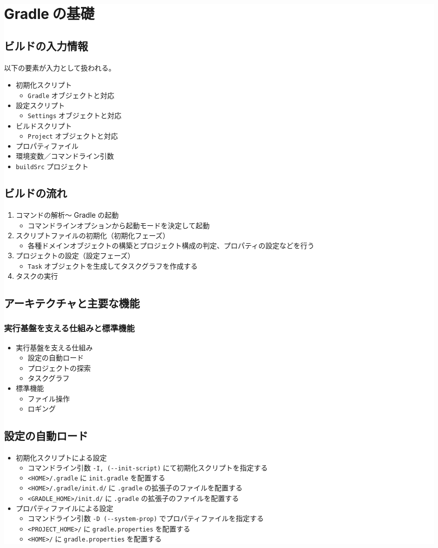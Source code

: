 # Gradle の基礎

## ビルドの入力情報

以下の要素が入力として扱われる。

- 初期化スクリプト
	- `Gradle` オブジェクトと対応
- 設定スクリプト
	- `Settings` オブジェクトと対応
- ビルドスクリプト
	- `Project` オブジェクトと対応
- プロパティファイル
- 環境変数／コマンドライン引数
- `buildSrc` プロジェクト

## ビルドの流れ

1. コマンドの解析〜 Gradle の起動
	- コマンドラインオプションから起動モードを決定して起動
2. スクリプトファイルの初期化（初期化フェーズ）
	- 各種ドメインオブジェクトの構築とプロジェクト構成の判定、プロパティの設定などを行う
3. プロジェクトの設定（設定フェーズ）
	- `Task` オブジェクトを生成してタスクグラフを作成する
4. タスクの実行

## アーキテクチャと主要な機能

### 実行基盤を支える仕組みと標準機能

- 実行基盤を支える仕組み
	- 設定の自動ロード
	- プロジェクトの探索
	- タスクグラフ
- 標準機能
	- ファイル操作
	- ロギング

## 設定の自動ロード

- 初期化スクリプトによる設定
	- コマンドライン引数 `-I, (--init-script)` にて初期化スクリプトを指定する
	- `<HOME>/.gradle` に `init.gradle` を配置する
	- `<HOME>/.gradle/init.d/` に `.gradle` の拡張子のファイルを配置する
	- `<GRADLE_HOME>/init.d/` に `.gradle` の拡張子のファイルを配置する
- プロパティファイルによる設定
	- コマンドライン引数 `-D (--system-prop)` でプロパティファイルを指定する
	- `<PROJECT_HOME>/` に `gradle.properties` を配置する
	- `<HOME>/` に `gradle.properties` を配置する
